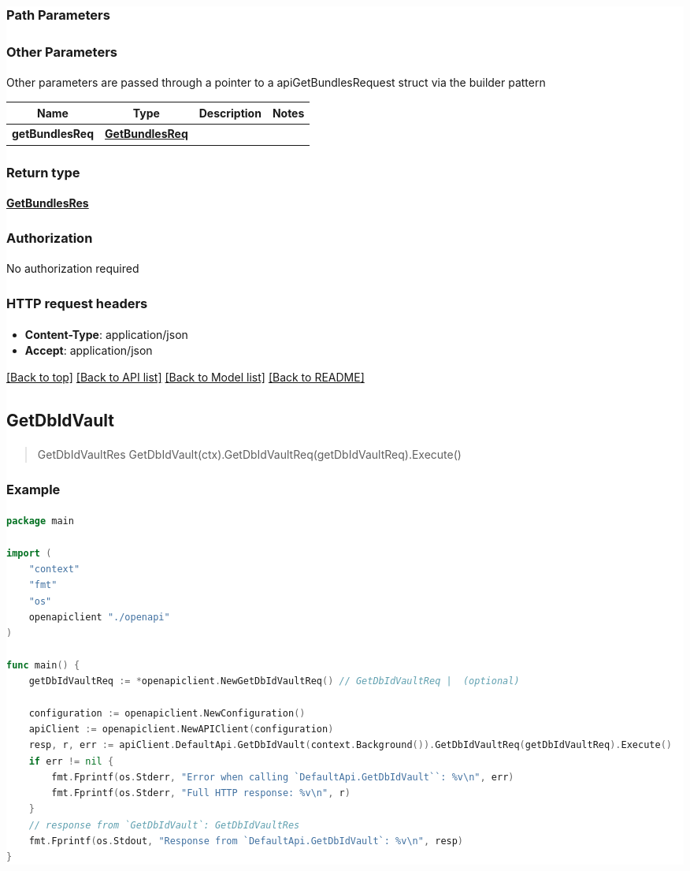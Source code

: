 ### Path Parameters



### Other Parameters

Other parameters are passed through a pointer to a apiGetBundlesRequest struct via the builder pattern


Name | Type | Description  | Notes
------------- | ------------- | ------------- | -------------
 **getBundlesReq** | [**GetBundlesReq**](GetBundlesReq.md) |  | 

### Return type

[**GetBundlesRes**](GetBundlesRes.md)

### Authorization

No authorization required

### HTTP request headers

- **Content-Type**: application/json
- **Accept**: application/json

[[Back to top]](#) [[Back to API list]](../README.md#documentation-for-api-endpoints)
[[Back to Model list]](../README.md#documentation-for-models)
[[Back to README]](../README.md)


## GetDbIdVault

> GetDbIdVaultRes GetDbIdVault(ctx).GetDbIdVaultReq(getDbIdVaultReq).Execute()



### Example

```go
package main

import (
    "context"
    "fmt"
    "os"
    openapiclient "./openapi"
)

func main() {
    getDbIdVaultReq := *openapiclient.NewGetDbIdVaultReq() // GetDbIdVaultReq |  (optional)

    configuration := openapiclient.NewConfiguration()
    apiClient := openapiclient.NewAPIClient(configuration)
    resp, r, err := apiClient.DefaultApi.GetDbIdVault(context.Background()).GetDbIdVaultReq(getDbIdVaultReq).Execute()
    if err != nil {
        fmt.Fprintf(os.Stderr, "Error when calling `DefaultApi.GetDbIdVault``: %v\n", err)
        fmt.Fprintf(os.Stderr, "Full HTTP response: %v\n", r)
    }
    // response from `GetDbIdVault`: GetDbIdVaultRes
    fmt.Fprintf(os.Stdout, "Response from `DefaultApi.GetDbIdVault`: %v\n", resp)
}
```
